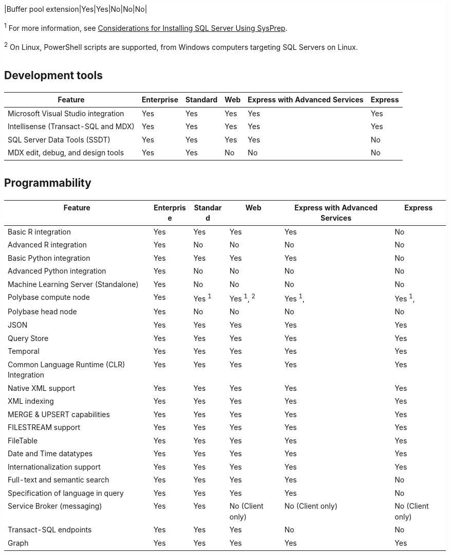 |Buffer pool extension|Yes|Yes|No|No|No| 
  
 <sup>1</sup> For more information, see [Considerations for Installing SQL Server Using SysPrep](../database-engine/install-windows/considerations-for-installing-sql-server-using-sysprep.md).  
 
 <sup>2</sup> On Linux, PowerShell scripts are supported, from Windows computers targeting SQL Servers on Linux. 
##  <a name="DevTools"></a> Development tools  
  
|Feature|Enterprise|Standard|Web|Express with Advanced Services|Express| 
|-------------|----------------|--------------|---------|------------------------------------|------------------------| 
|Microsoft Visual Studio integration|Yes|Yes|Yes|Yes|Yes| 
|Intellisense (Transact-SQL and MDX)|Yes|Yes|Yes|Yes|Yes| 
|SQL Server Data Tools (SSDT)|Yes|Yes|Yes|Yes|No|    
|MDX edit, debug, and design tools|Yes|Yes|No|No|No|   
  
##  <a name="Programmability"></a> Programmability  
  
|Feature|Enterprise|Standard|Web|Express with Advanced Services|Express 
|-------------|----------------|--------------|---------|------------------------------------|------------------------|  
|Basic R integration|Yes|Yes|Yes|Yes|No|   
|Advanced R integration|Yes|No|No|No|No| 
|Basic Python integration|Yes|Yes|Yes|Yes|No|
|Advanced Python integration|Yes|No|No|No|No| 
|Machine Learning Server (Standalone)|Yes|No|No|No|No|   
|Polybase compute node|Yes|Yes <sup>1</sup>|Yes <sup>1</sup>, <sup>2</sup>|Yes <sup>1</sup>,|Yes <sup>1</sup>, | 
|Polybase head node|Yes|No|No|No|No| 
|JSON|Yes|Yes|Yes|Yes|Yes|   
|Query Store|Yes|Yes|Yes|Yes|Yes|   
|Temporal|Yes|Yes|Yes|Yes|Yes|   
|Common Language Runtime (CLR) Integration|Yes|Yes|Yes|Yes|Yes|   
|Native XML support|Yes|Yes|Yes|Yes|Yes| 
|XML indexing|Yes|Yes|Yes|Yes|Yes| 
|MERGE & UPSERT capabilities|Yes|Yes|Yes|Yes|Yes|   
|FILESTREAM support|Yes|Yes|Yes|Yes|Yes| 
|FileTable|Yes|Yes|Yes|Yes|Yes| 
|Date and Time datatypes|Yes|Yes|Yes|Yes|Yes|  
|Internationalization support|Yes|Yes|Yes|Yes|Yes| 
|Full-text and semantic search|Yes|Yes|Yes|Yes|No| 
|Specification of language in query|Yes|Yes|Yes|Yes|No|   
|Service Broker (messaging)|Yes|Yes|No (Client only)|No (Client only)|No (Client only)|   
|Transact-SQL endpoints|Yes|Yes|Yes|No|No| 
|Graph|Yes|Yes|Yes|Yes|Yes|  
